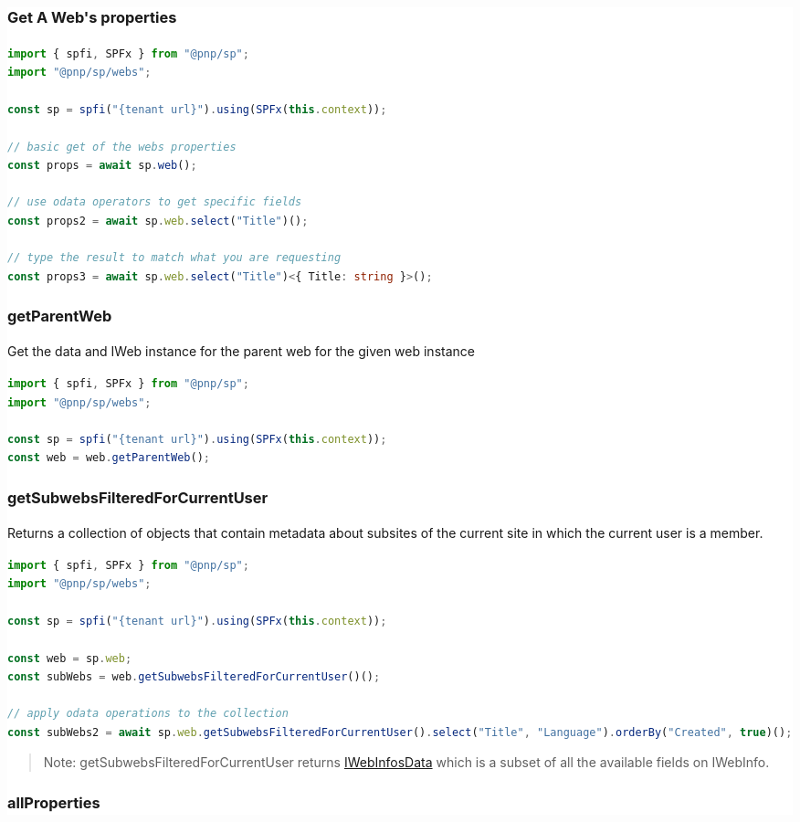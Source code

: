 ### Get A Web's properties

```TypeScript
import { spfi, SPFx } from "@pnp/sp";
import "@pnp/sp/webs";

const sp = spfi("{tenant url}").using(SPFx(this.context));

// basic get of the webs properties
const props = await sp.web();

// use odata operators to get specific fields
const props2 = await sp.web.select("Title")();

// type the result to match what you are requesting
const props3 = await sp.web.select("Title")<{ Title: string }>();
```

### getParentWeb

Get the data and IWeb instance for the parent web for the given web instance

```TypeScript
import { spfi, SPFx } from "@pnp/sp";
import "@pnp/sp/webs";

const sp = spfi("{tenant url}").using(SPFx(this.context));
const web = web.getParentWeb();
```

### getSubwebsFilteredForCurrentUser

Returns a collection of objects that contain metadata about subsites of the current site in which the current user is a member.

```TypeScript
import { spfi, SPFx } from "@pnp/sp";
import "@pnp/sp/webs";

const sp = spfi("{tenant url}").using(SPFx(this.context));

const web = sp.web;
const subWebs = web.getSubwebsFilteredForCurrentUser()();

// apply odata operations to the collection
const subWebs2 = await sp.web.getSubwebsFilteredForCurrentUser().select("Title", "Language").orderBy("Created", true)();
```

> Note: getSubwebsFilteredForCurrentUser returns [IWebInfosData](#IWebInfosData) which is a subset of all the available fields on IWebInfo.

### allProperties
